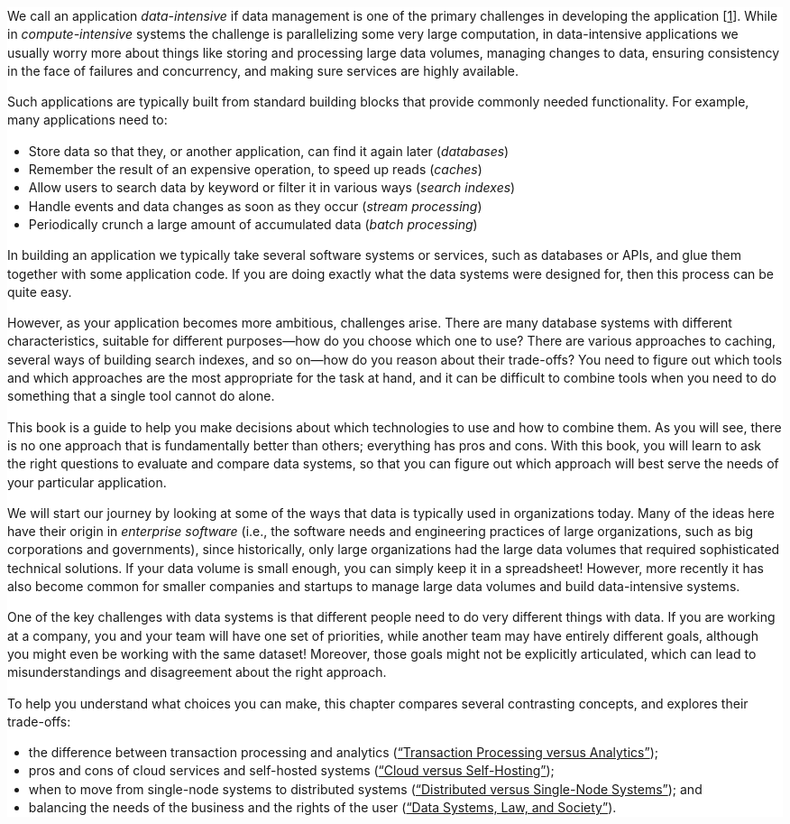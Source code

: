 We call an application *data-intensive* if data management is one of the primary challenges in developing the application [[1](https://learning.oreilly.com/library/view/designing-data-intensive-applications/9781098119058/ch01.html#Kouzes2009)]. While in *compute-intensive* systems the challenge is parallelizing some very large computation, in data-intensive applications we usually worry more about things like storing and processing large data volumes, managing changes to data, ensuring consistency in the face of failures and concurrency, and making sure services are highly available.

Such applications are typically built from standard building blocks that provide commonly needed functionality. For example, many applications need to:

- Store data so that they, or another application, can find it again later (*databases*)
- Remember the result of an expensive operation, to speed up reads (*caches*)
- Allow users to search data by keyword or filter it in various ways (*search indexes*)
- Handle events and data changes as soon as they occur (*stream processing*)
- Periodically crunch a large amount of accumulated data (*batch processing*)

In building an application we typically take several software systems or services, such as databases or APIs, and glue them together with some application code. If you are doing exactly what the data systems were designed for, then this process can be quite easy.

However, as your application becomes more ambitious, challenges arise. There are many database systems with different characteristics, suitable for different purposes—how do you choose which one to use? There are various approaches to caching, several ways of building search indexes, and so on—how do you reason about their trade-offs? You need to figure out which tools and which approaches are the most appropriate for the task at hand, and it can be difficult to combine tools when you need to do something that a single tool cannot do alone.

This book is a guide to help you make decisions about which technologies to use and how to combine them. As you will see, there is no one approach that is fundamentally better than others; everything has pros and cons. With this book, you will learn to ask the right questions to evaluate and compare data systems, so that you can figure out which approach will best serve the needs of your particular application.

We will start our journey by looking at some of the ways that data is typically used in organizations today. Many of the ideas here have their origin in *enterprise software* (i.e., the software needs and engineering practices of large organizations, such as big corporations and governments), since historically, only large organizations had the large data volumes that required sophisticated technical solutions. If your data volume is small enough, you can simply keep it in a spreadsheet! However, more recently it has also become common for smaller companies and startups to manage large data volumes and build data-intensive systems.

One of the key challenges with data systems is that different people need to do very different things with data. If you are working at a company, you and your team will have one set of priorities, while another team may have entirely different goals, although you might even be working with the same dataset! Moreover, those goals might not be explicitly articulated, which can lead to misunderstandings and disagreement about the right approach.

To help you understand what choices you can make, this chapter compares several contrasting concepts, and explores their trade-offs:

- the difference between transaction processing and analytics ([“Transaction Processing versus Analytics”](https://learning.oreilly.com/library/view/designing-data-intensive-applications/9781098119058/ch01.html#sec_introduction_analytics));
- pros and cons of cloud services and self-hosted systems ([“Cloud versus Self-Hosting”](https://learning.oreilly.com/library/view/designing-data-intensive-applications/9781098119058/ch01.html#sec_introduction_cloud));
- when to move from single-node systems to distributed systems ([“Distributed versus Single-Node Systems”](https://learning.oreilly.com/library/view/designing-data-intensive-applications/9781098119058/ch01.html#sec_introduction_distributed)); and
- balancing the needs of the business and the rights of the user ([“Data Systems, Law, and Society”](https://learning.oreilly.com/library/view/designing-data-intensive-applications/9781098119058/ch01.html#sec_introduction_compliance)).
